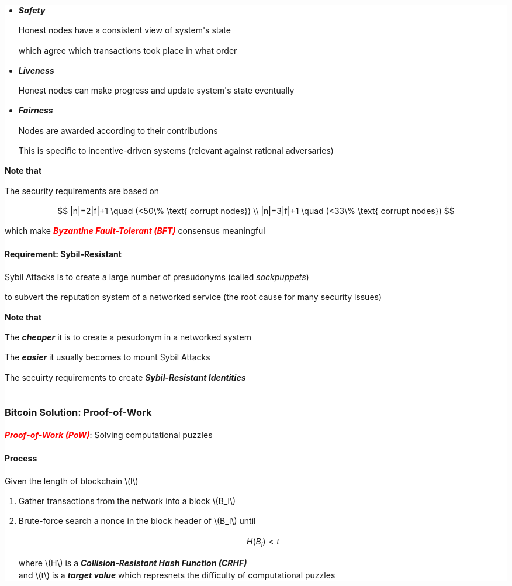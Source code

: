 - ***Safety***

    Honest nodes have a consistent view of system's state
    
    which agree which transactions took place in what order

- ***Liveness***

    Honest nodes can make progress and update system's state eventually 

- ***Fairness***

    Nodes are awarded according to their contributions
    
    This is specific to incentive-driven systems (relevant against rational adversaries)
    
**Note that**

The security requirements are based on

$$
|n|=2|f|+1 \quad (<50\% \text{ corrupt nodes}) \\
|n|=3|f|+1 \quad (<33\% \text{ corrupt nodes})
$$

which make ***<span style="color:Red">Byzantine Fault-Tolerant (BFT)</span>*** consensus meaningful

#### Requirement: Sybil-Resistant

Sybil Attacks is to create a large number of presudonyms (called *sockpuppets*)

to subvert the reputation system of a networked service (the root cause for many security issues)

**Note that**

The ***cheaper*** it is to create a pesudonym in a networked system

The ***easier*** it usually becomes to mount Sybil Attacks

The secuirty requirements to create ***Sybil-Resistant Identities***

---
### Bitcoin Solution: Proof-of-Work

***<span style="color:Red">Proof-of-Work (PoW)</span>***: Solving computational puzzles

#### Process

Given the length of blockchain \\(l\\)

1. Gather transactions from the network into a block \\(B_l\\)

2. Brute-force search a nonce in the block header of \\(B_l\\) until

    $$
    H(B_l) < t
    $$
    
    where \\(H\\) is a ***Collision-Resistant Hash Function (CRHF)***  
    and \\(t\\) is a ***target value*** which represnets the difficulty of computational puzzles
    